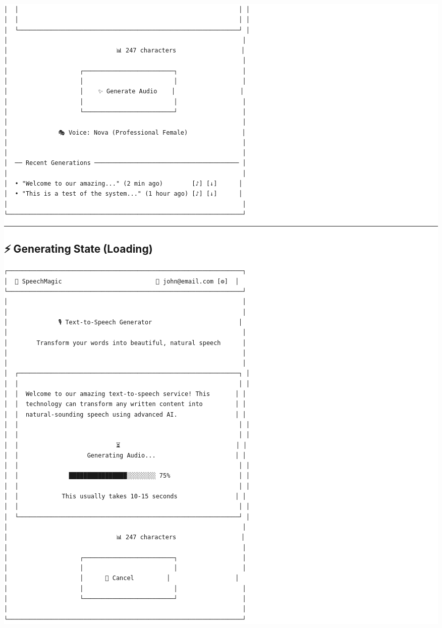 ```
│  │                                                             │ │
│  │                                                             │ │
│  └─────────────────────────────────────────────────────────────┘ │
│                                                                 │
│                              📊 247 characters                  │
│                                                                 │
│                    ┌─────────────────────────┐                  │
│                    │                         │                  │
│                    │    ✨ Generate Audio    │                  │
│                    │                         │                  │
│                    └─────────────────────────┘                  │
│                                                                 │
│              🎭 Voice: Nova (Professional Female)               │
│                                                                 │
│                                                                 │
│  ── Recent Generations ──────────────────────────────────────── │
│                                                                 │
│  • "Welcome to our amazing..." (2 min ago)        [♪] [↓]      │
│  • "This is a test of the system..." (1 hour ago) [♪] [↓]      │
│                                                                 │
└─────────────────────────────────────────────────────────────────┘
```

---

## ⚡ Generating State (Loading)

```
┌─────────────────────────────────────────────────────────────────┐
│  🎵 SpeechMagic                          👤 john@email.com [⚙]  │
└─────────────────────────────────────────────────────────────────┘
│                                                                 │
│                                                                 │
│              🎙️ Text-to-Speech Generator                        │
│                                                                 │
│        Transform your words into beautiful, natural speech      │
│                                                                 │
│                                                                 │
│  ┌─────────────────────────────────────────────────────────────┐ │
│  │                                                             │ │
│  │  Welcome to our amazing text-to-speech service! This       │ │
│  │  technology can transform any written content into         │ │
│  │  natural-sounding speech using advanced AI.                │ │
│  │                                                             │ │
│  │                                                             │ │
│  │                           ⏳                                │ │
│  │                   Generating Audio...                      │ │
│  │                                                             │ │
│  │              ████████████████░░░░░░░░ 75%                   │ │
│  │                                                             │ │
│  │            This usually takes 10-15 seconds                │ │
│  │                                                             │ │
│  └─────────────────────────────────────────────────────────────┘ │
│                                                                 │
│                              📊 247 characters                  │
│                                                                 │
│                    ┌─────────────────────────┐                  │
│                    │                         │                  │
│                    │      🛑 Cancel         │                  │
│                    │                         │                  │
│                    └─────────────────────────┘                  │
│                                                                 │
└─────────────────────────────────────────────────────────────────┘
```